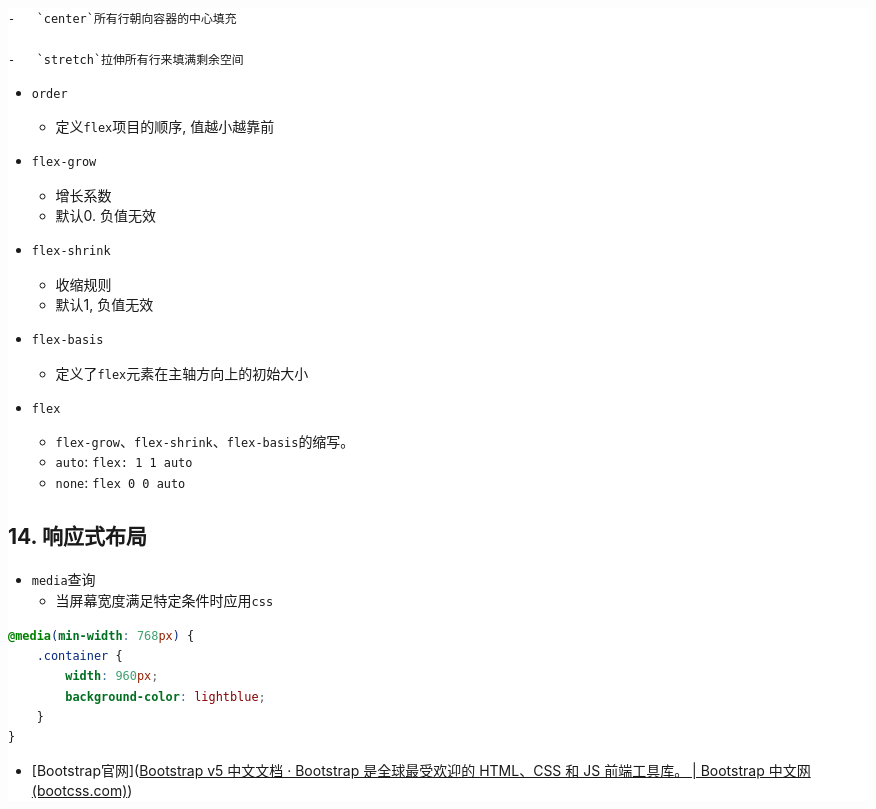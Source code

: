     -   `center`所有行朝向容器的中心填充

    -   `stretch`拉伸所有行来填满剩余空间

-   `order`

    -   定义`flex`项目的顺序, 值越小越靠前

-   `flex-grow`

    -   增长系数
    -   默认0. 负值无效

-   `flex-shrink`

    -   收缩规则
    -   默认1, 负值无效

-   `flex-basis`

    -   定义了`flex`元素在主轴方向上的初始大小

-   `flex`

    -   `flex-grow`、`flex-shrink`、`flex-basis`的缩写。
    -   `auto`: `flex: 1 1 auto`
    -   `none`: `flex 0 0 auto`

## 14. 响应式布局

 - `media`查询
    - 当屏幕宽度满足特定条件时应用`css`

```css
@media(min-width: 768px) {
    .container {
        width: 960px;
        background-color: lightblue;
    }
}
```

-   [Bootstrap官网]([Bootstrap v5 中文文档 · Bootstrap 是全球最受欢迎的 HTML、CSS 和 JS 前端工具库。 | Bootstrap 中文网 (bootcss.com)](https://v5.bootcss.com/))


